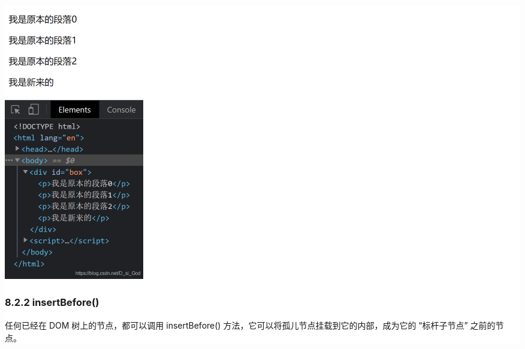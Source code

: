 <img src="mark-img/e2ffcdd3c509446280c97bc1450c49f3.png" style="zoom:50%;" />

### 8.2.2 insertBefore()

任何已经在 DOM 树上的节点，都可以调用 insertBefore() 方法，它可以将孤儿节点挂载到它的内部，成为它的 “标杆子节点” 之前的节点。
